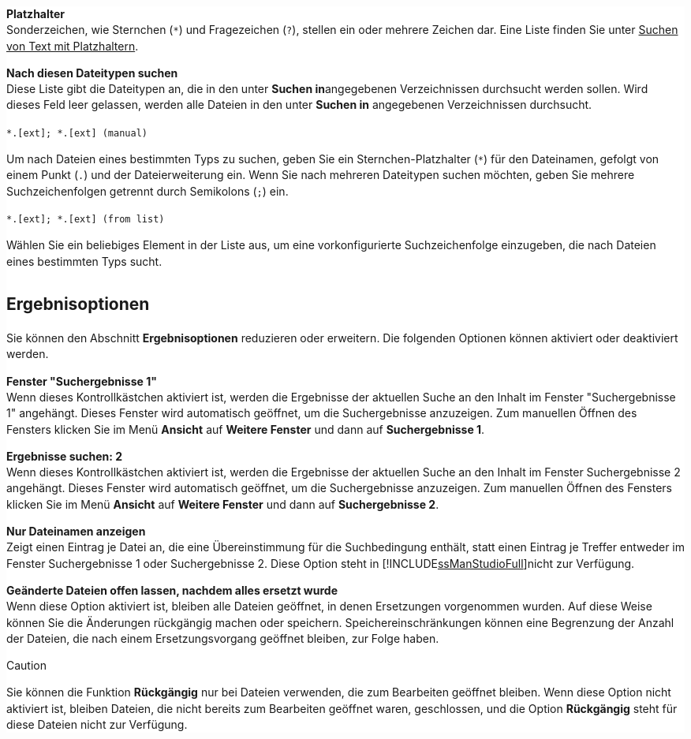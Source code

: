  **Platzhalter**  
 Sonderzeichen, wie Sternchen (`*`) und Fragezeichen (`?`), stellen ein oder mehrere Zeichen dar. Eine Liste finden Sie unter [Suchen von Text mit Platzhaltern](search-text-with-wildcards.md).  
  
 **Nach diesen Dateitypen suchen**  
 Diese Liste gibt die Dateitypen an, die in den unter **Suchen in**angegebenen Verzeichnissen durchsucht werden sollen. Wird dieses Feld leer gelassen, werden alle Dateien in den unter **Suchen in** angegebenen Verzeichnissen durchsucht.  
  
```  
*.[ext]; *.[ext] (manual)  
```  
  
 Um nach Dateien eines bestimmten Typs zu suchen, geben Sie ein Sternchen-Platzhalter (`*`) für den Dateinamen, gefolgt von einem Punkt (`.`) und der Dateierweiterung ein. Wenn Sie nach mehreren Dateitypen suchen möchten, geben Sie mehrere Suchzeichenfolgen getrennt durch Semikolons (`;`) ein.  
  
```  
*.[ext]; *.[ext] (from list)  
```  
  
 Wählen Sie ein beliebiges Element in der Liste aus, um eine vorkonfigurierte Suchzeichenfolge einzugeben, die nach Dateien eines bestimmten Typs sucht.  
  
## <a name="result-options"></a>Ergebnisoptionen  
 Sie können den Abschnitt **Ergebnisoptionen** reduzieren oder erweitern. Die folgenden Optionen können aktiviert oder deaktiviert werden.  
  
 **Fenster "Suchergebnisse 1"**  
 Wenn dieses Kontrollkästchen aktiviert ist, werden die Ergebnisse der aktuellen Suche an den Inhalt im Fenster "Suchergebnisse 1" angehängt. Dieses Fenster wird automatisch geöffnet, um die Suchergebnisse anzuzeigen. Zum manuellen Öffnen des Fensters klicken Sie im Menü **Ansicht** auf **Weitere Fenster** und dann auf **Suchergebnisse 1**.  
  
 **Ergebnisse suchen: 2**  
 Wenn dieses Kontrollkästchen aktiviert ist, werden die Ergebnisse der aktuellen Suche an den Inhalt im Fenster Suchergebnisse 2 angehängt. Dieses Fenster wird automatisch geöffnet, um die Suchergebnisse anzuzeigen. Zum manuellen Öffnen des Fensters klicken Sie im Menü **Ansicht** auf **Weitere Fenster** und dann auf **Suchergebnisse 2**.  
  
 **Nur Dateinamen anzeigen**  
 Zeigt einen Eintrag je Datei an, die eine Übereinstimmung für die Suchbedingung enthält, statt einen Eintrag je Treffer entweder im Fenster Suchergebnisse 1 oder Suchergebnisse 2. Diese Option steht in [!INCLUDE[ssManStudioFull](../../includes/ssmanstudiofull-md.md)]nicht zur Verfügung.  
  
 **Geänderte Dateien offen lassen, nachdem alles ersetzt wurde**  
 Wenn diese Option aktiviert ist, bleiben alle Dateien geöffnet, in denen Ersetzungen vorgenommen wurden. Auf diese Weise können Sie die Änderungen rückgängig machen oder speichern. Speichereinschränkungen können eine Begrenzung der Anzahl der Dateien, die nach einem Ersetzungsvorgang geöffnet bleiben, zur Folge haben.  
  
> [!CAUTION]  
>  Sie können die Funktion **Rückgängig** nur bei Dateien verwenden, die zum Bearbeiten geöffnet bleiben. Wenn diese Option nicht aktiviert ist, bleiben Dateien, die nicht bereits zum Bearbeiten geöffnet waren, geschlossen, und die Option **Rückgängig** steht für diese Dateien nicht zur Verfügung.  
  